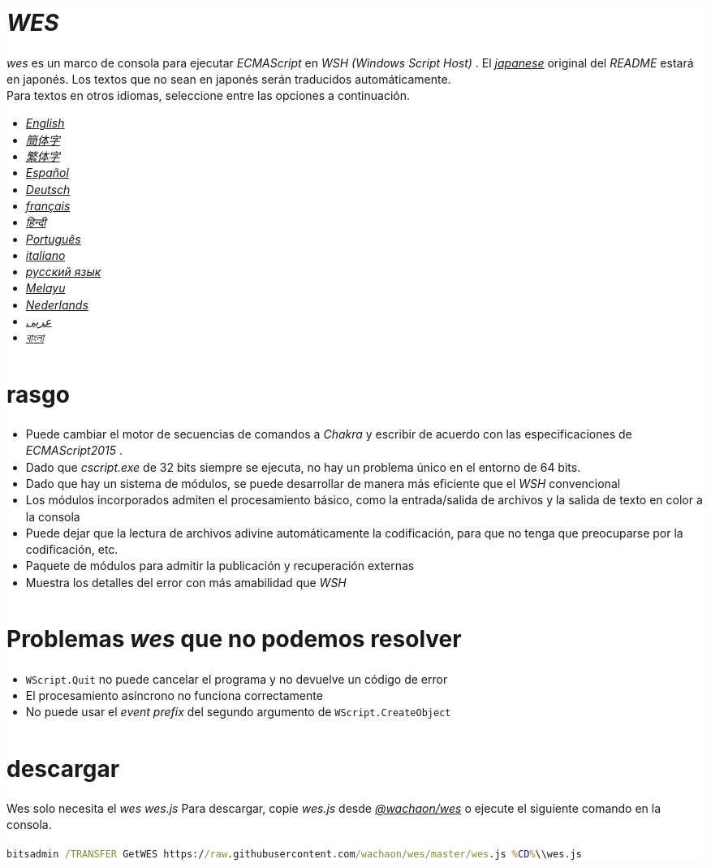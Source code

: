 # *WES*

*wes* es un marco de consola para ejecutar *ECMAScript* en *WSH (Windows Script Host)* . El [*japanese*](/README.md) original del *README* estará en japonés. Los textos que no sean en japonés serán traducidos automáticamente.\
Para textos en otros idiomas, seleccione entre las opciones a continuación.

+  [*English*](/docs/README.en.md) 
+  [*簡体字*](/docs/README.zh-CN.md) 
+  [*繁体字*](/docs/README.zh-TW.md) 
+  [*Español*](/docs/README.es.md) 
+  [*Deutsch*](/docs/README.de.md) 
+  [*français*](/docs/README.fr.md) 
+  [*हिन्दी*](/docs/README.hi.md) 
+  [*Português*](/docs/README.pt.md) 
+  [*italiano*](/docs/README.it.md) 
+  [*русский язык*](/docs/README.ru.md) 
+  [*Melayu*](/docs/README.ms.md) 
+  [*Nederlands*](/docs/README.nl.md) 
+  [*عربى*](/docs/README.ar.md) 
+  [*বাংলা*](/docs/README.bn.md) 

# rasgo

*   Puede cambiar el motor de secuencias de comandos a *Chakra* y escribir de acuerdo con las especificaciones de *ECMAScript2015* .
*   Dado que *cscript.exe* de 32 bits siempre se ejecuta, no hay un problema único en el entorno de 64 bits.
*   Dado que hay un sistema de módulos, se puede desarrollar de manera más eficiente que el *WSH* convencional
*   Los módulos incorporados admiten el procesamiento básico, como la entrada/salida de archivos y la salida de texto en color a la consola
*   Puede dejar que la lectura de archivos adivine automáticamente la codificación, para que no tenga que preocuparse por la codificación, etc.
*   Paquete de módulos para admitir la publicación y recuperación externas
*   Muestra los detalles del error con más amabilidad que *WSH*

# Problemas *wes* que no podemos resolver

*   `WScript.Quit` no puede cancelar el programa y no devuelve un código de error
*   El procesamiento asíncrono no funciona correctamente
*   No puede usar el *event prefix* del segundo argumento de `WScript.CreateObject`

# descargar

Wes solo necesita el *wes* *wes.js* Para descargar, copie *wes.js* desde [*@wachaon/wes*](https://github.com/wachaon/wes) o ejecute el siguiente comando en la consola.

```bat
bitsadmin /TRANSFER GetWES https://raw.githubusercontent.com/wachaon/wes/master/wes.js %CD%\\wes.js
```

